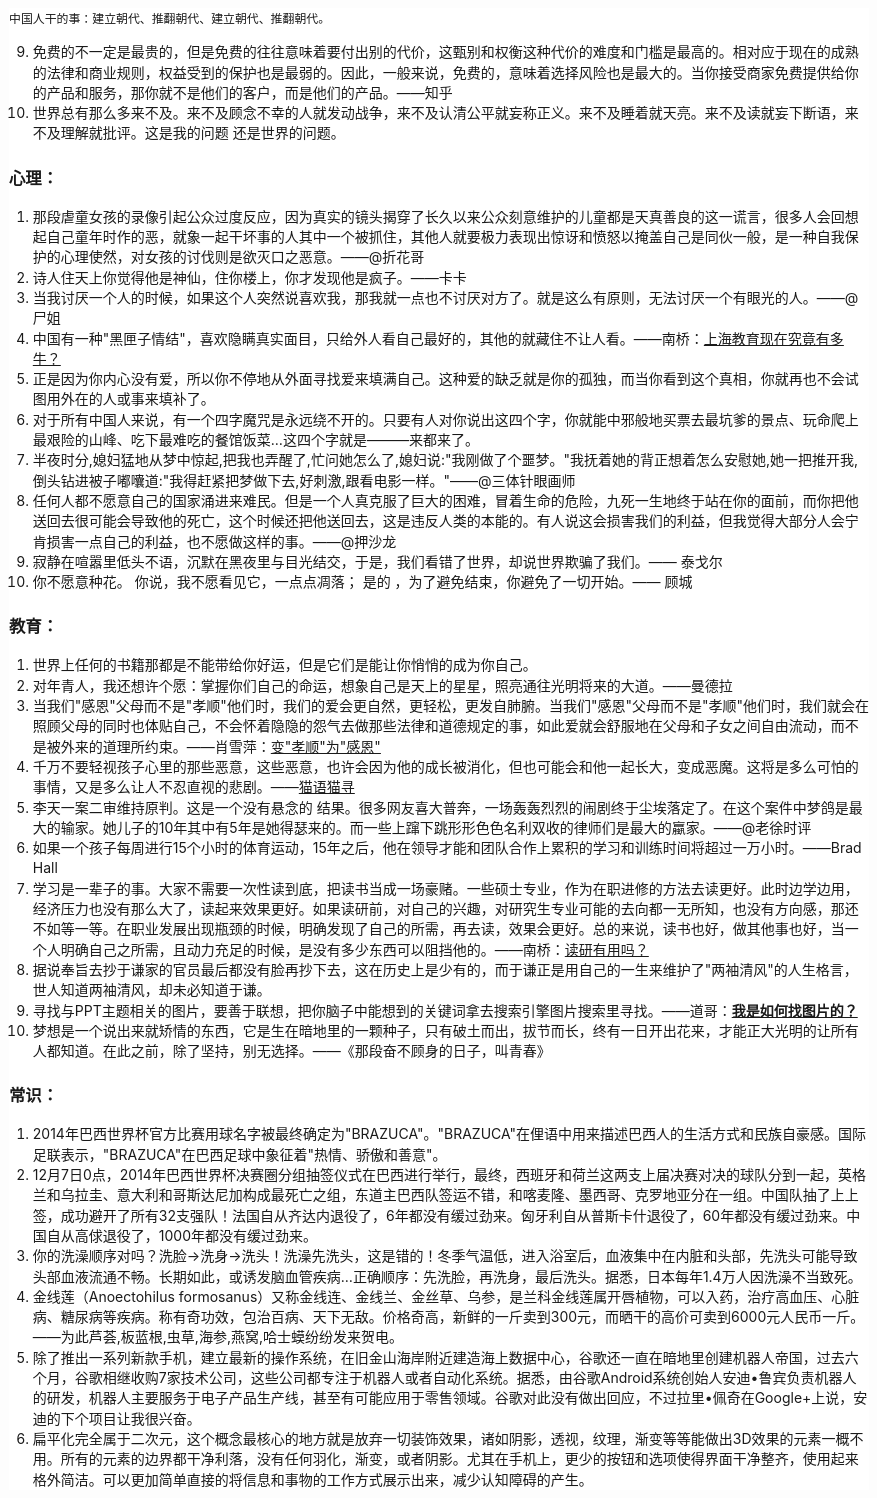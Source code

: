     中国人干的事：建立朝代、推翻朝代、建立朝代、推翻朝代。
9.  免费的不一定是最贵的，但是免费的往往意味着要付出别的代价，这甄别和权衡这种代价的难度和门槛是最高的。相对应于现在的成熟的法律和商业规则，权益受到的保护也是最弱的。因此，一般来说，免费的，意味着选择风险也是最大的。当你接受商家免费提供给你的产品和服务，那你就不是他们的客户，而是他们的产品。——知乎
10. 世界总有那么多来不及。来不及顾念不幸的人就发动战争，来不及认清公平就妄称正义。来不及睡着就天亮。来不及读就妄下断语，来不及理解就批评。这是我的问题
    还是世界的问题。

### 心理：

1.  那段虐童女孩的录像引起公众过度反应，因为真实的镜头揭穿了长久以来公众刻意维护的儿童都是天真善良的这一谎言，很多人会回想起自己童年时作的恶，就象一起干坏事的人其中一个被抓住，其他人就要极力表现出惊讶和愤怒以掩盖自己是同伙一般，是一种自我保护的心理使然，对女孩的讨伐则是欲灭口之恶意。——@折花哥
2.  诗人住天上你觉得他是神仙，住你楼上，你才发现他是疯子。——卡卡
3.  当我讨厌一个人的时候，如果这个人突然说喜欢我，那我就一点也不讨厌对方了。就是这么有原则，无法讨厌一个有眼光的人。——@尸姐
4.  中国有一种"黑匣子情结"，喜欢隐瞒真实面目，只给外人看自己最好的，其他的就藏住不让人看。——南桥：[上海教育现在究竟有多牛？](http://www.zreading.net/lenzhis%20%20%20hi/shanghai-education-now-just-how-cattle/)
5.  正是因为你内心没有爱，所以你不停地从外面寻找爱来填满自己。这种爱的缺乏就是你的孤独，而当你看到这个真相，你就再也不会试图用外在的人或事来填补了。
6.  对于所有中国人来说，有一个四字魔咒是永远绕不开的。只要有人对你说出这四个字，你就能中邪般地买票去最坑爹的景点、玩命爬上最艰险的山峰、吃下最难吃的餐馆饭菜…这四个字就是———来都来了。
7.  半夜时分,媳妇猛地从梦中惊起,把我也弄醒了,忙问她怎么了,媳妇说:"我刚做了个噩梦。"我抚着她的背正想着怎么安慰她,她一把推开我,倒头钻进被子嘟囔道:"我得赶紧把梦做下去,好刺激,跟看电影一样。"——@三体针眼画师
8.  任何人都不愿意自己的国家涌进来难民。但是一个人真克服了巨大的困难，冒着生命的危险，九死一生地终于站在你的面前，而你把他送回去很可能会导致他的死亡，这个时候还把他送回去，这是违反人类的本能的。有人说这会损害我们的利益，但我觉得大部分人会宁肯损害一点自己的利益，也不愿做这样的事。——@押沙龙
9.  寂静在喧嚣里低头不语，沉默在黑夜里与目光结交，于是，我们看错了世界，却说世界欺骗了我们。——
    泰戈尔
10. 你不愿意种花。 你说，我不愿看见它，一点点凋落； 是的
    ，为了避免结束，你避免了一切开始。—— 顾城

### 教育：

1.  世界上任何的书籍那都是不能带给你好运，但是它们是能让你悄悄的成为你自己。
2.  对年青人，我还想许个愿：掌握你们自己的命运，想象自己是天上的星星，照亮通往光明将来的大道。——曼德拉
3.  当我们"感恩"父母而不是"孝顺"他们时，我们的爱会更自然，更轻松，更发自肺腑。当我们"感恩"父母而不是"孝顺"他们时，我们就会在照顾父母的同时也体贴自己，不会怀着隐隐的怨气去做那些法律和道德规定的事，如此爱就会舒服地在父母和子女之间自由流动，而不是被外来的道理所约束。——肖雪萍：[变"孝顺"为"感恩"](http://www.zreading.net/lenzhishi/variable-filial-thanksgiving/)
4.  千万不要轻视孩子心里的那些恶意，这些恶意，也许会因为他的成长被消化，但也可能会和他一起长大，变成恶魔。这将是多么可怕的事情，又是多么让人不忍直视的悲剧。——[猫语猫寻](http://www.douban.com/note/319787189/)
5.  李天一案二审维持原判。这是一个没有悬念的
    结果。很多网友喜大普奔，一场轰轰烈烈的闹剧终于尘埃落定了。在这个案件中梦鸽是最大的输家。她儿子的10年其中有5年是她得瑟来的。而一些上蹿下跳形形色色名利双收的律师们是最大的蠃家。——@老徐时评
6.  如果一个孩子每周进行15个小时的体育运动，15年之后，他在领导才能和团队合作上累积的学习和训练时间将超过一万小时。——Brad
    Hall
7.  学习是一辈子的事。大家不需要一次性读到底，把读书当成一场豪赌。一些硕士专业，作为在职进修的方法去读更好。此时边学边用，经济压力也没有那么大了，读起来效果更好。如果读研前，对自己的兴趣，对研究生专业可能的去向都一无所知，也没有方向感，那还不如等一等。在职业发展出现瓶颈的时候，明确发现了自己的所需，再去读，效果会更好。总的来说，读书也好，做其他事也好，当一个人明确自己之所需，且动力充足的时候，是没有多少东西可以阻挡他的。——南桥：[读研有用吗？](http://berlinfang.blog.163.com/blog/static/1166707162013102514939268)
8.  据说奉旨去抄于谦家的官员最后都没有脸再抄下去，这在历史上是少有的，而于谦正是用自己的一生来维护了"两袖清风"的人生格言，世人知道两袖清风，却未必知道于谦。
9.  寻找与PPT主题相关的图片，要善于联想，把你脑子中能想到的关键词拿去搜索引擎图片搜索里寻找。——道哥：**[我是如何找图片的？](http://www.zreading.net/lenzhishi/how-do-i-find-a-picture-of/)**
10. 梦想是一个说出来就矫情的东西，它是生在暗地里的一颗种子，只有破土而出，拔节而长，终有一日开出花来，才能正大光明的让所有人都知道。在此之前，除了坚持，别无选择。——《那段奋不顾身的日子，叫青春》

### 常识：

1.  2014年巴西世界杯官方比赛用球名字被最终确定为"BRAZUCA"。"BRAZUCA"在俚语中用来描述巴西人的生活方式和民族自豪感。国际足联表示，"BRAZUCA"在巴西足球中象征着"热情、骄傲和善意"。
2.  12月7日0点，2014年巴西世界杯决赛圈分组抽签仪式在巴西进行举行，最终，西班牙和荷兰这两支上届决赛对决的球队分到一起，英格兰和乌拉圭、意大利和哥斯达尼加构成最死亡之组，东道主巴西队签运不错，和喀麦隆、墨西哥、克罗地亚分在一组。中国队抽了上上签，成功避开了所有32支强队！法国自从齐达内退役了，6年都没有缓过劲来。匈牙利自从普斯卡什退役了，60年都没有缓过劲来。中国自从高俅退役了，1000年都没有缓过劲来。
3.  你的洗澡顺序对吗？洗脸→洗身→洗头！洗澡先洗头，这是错的！冬季气温低，进入浴室后，血液集中在内脏和头部，先洗头可能导致头部血液流通不畅。长期如此，或诱发脑血管疾病…正确顺序：先洗脸，再洗身，最后洗头。据悉，日本每年1.4万人因洗澡不当致死。
4.  金线莲（Anoectohilus
    formosanus）又称金线连、金线兰、金丝草、乌参，是兰科金线莲属开唇植物，可以入药，治疗高血压、心脏病、糖尿病等疾病。称有奇功效，包治百病、天下无敌。价格奇高，新鲜的一斤卖到300元，而晒干的高价可卖到6000元人民币一斤。——为此芦荟,板蓝根,虫草,海参,燕窝,哈士蟆纷纷发来贺电。
5.  除了推出一系列新款手机，建立最新的操作系统，在旧金山海岸附近建造海上数据中心，谷歌还一直在暗地里创建机器人帝国，过去六个月，谷歌相继收购7家技术公司，这些公司都专注于机器人或者自动化系统。据悉，由谷歌Android系统创始人安迪•鲁宾负责机器人的研发，机器人主要服务于电子产品生产线，甚至有可能应用于零售领域。谷歌对此没有做出回应，不过拉里•佩奇在Google+上说，安迪的下个项目让我很兴奋。
6.  扁平化完全属于二次元，这个概念最核心的地方就是放弃一切装饰效果，诸如阴影，透视，纹理，渐变等等能做出3D效果的元素一概不用。所有的元素的边界都干净利落，没有任何羽化，渐变，或者阴影。尤其在手机上，更少的按钮和选项使得界面干净整齐，使用起来格外简洁。可以更加简单直接的将信息和事物的工作方式展示出来，减少认知障碍的产生。